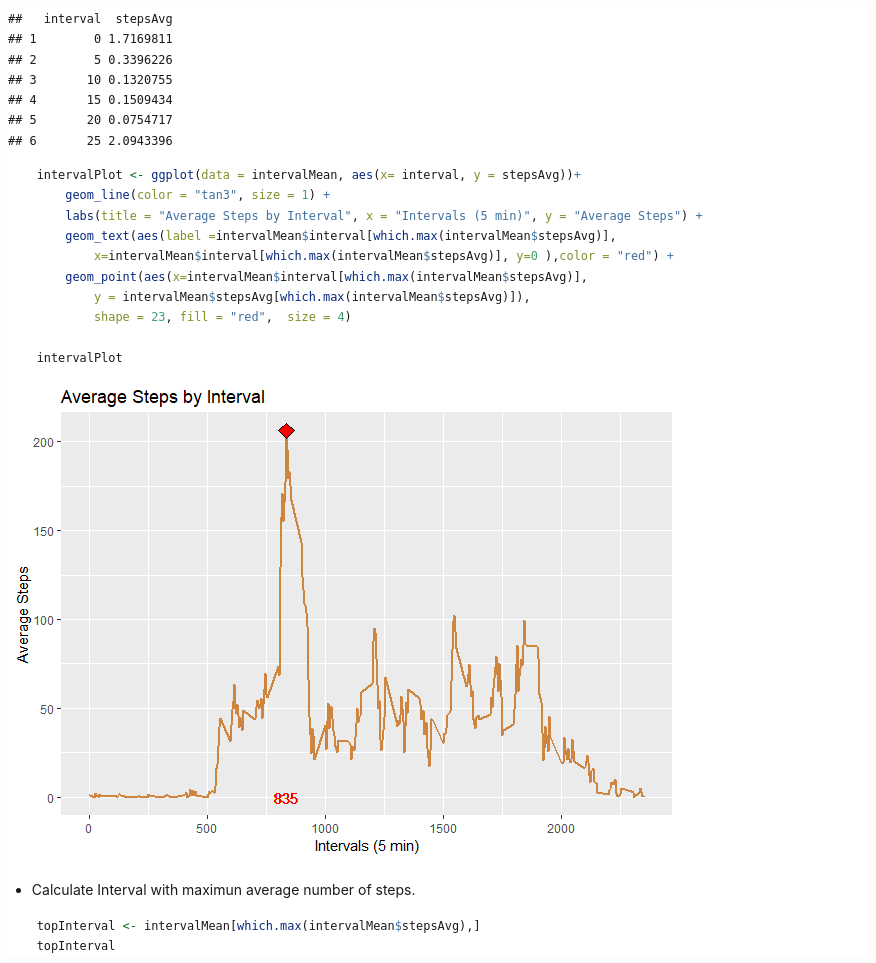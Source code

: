 ```
##   interval  stepsAvg
## 1        0 1.7169811
## 2        5 0.3396226
## 3       10 0.1320755
## 4       15 0.1509434
## 5       20 0.0754717
## 6       25 2.0943396
```

```r
    intervalPlot <- ggplot(data = intervalMean, aes(x= interval, y = stepsAvg))+
        geom_line(color = "tan3", size = 1) +
        labs(title = "Average Steps by Interval", x = "Intervals (5 min)", y = "Average Steps") +
        geom_text(aes(label =intervalMean$interval[which.max(intervalMean$stepsAvg)],
            x=intervalMean$interval[which.max(intervalMean$stepsAvg)], y=0 ),color = "red") +
        geom_point(aes(x=intervalMean$interval[which.max(intervalMean$stepsAvg)], 
            y = intervalMean$stepsAvg[which.max(intervalMean$stepsAvg)]), 
            shape = 23, fill = "red",  size = 4) 
    
    intervalPlot
```

![](PA1_template_files/figure-html/timeSeries-1.png)

* Calculate Interval with maximun average number of steps.


```r
    topInterval <- intervalMean[which.max(intervalMean$stepsAvg),]
    topInterval
```
